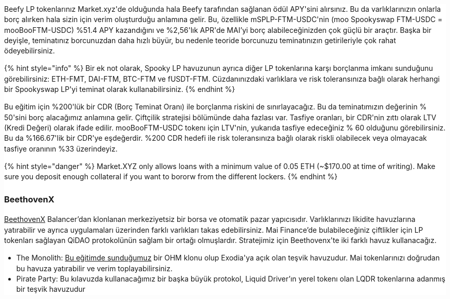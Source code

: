 Beefy LP tokenlarınız Market.xyz'de olduğunda hala Beefy tarafından sağlanan ödül APY'sini alırsınız. Bu da varlıklarınızın onlarla borç alırken hala sizin için verim oluşturduğu anlamına gelir. Bu, özellikle mSPLP-FTM-USDC'nin (moo Spookyswap FTM-USDC = mooBooFTM-USDC) %51.4 APY kazandığını ve %2,56'lık APR'de MAI’yi borç alabileceğinizden çok güçlü bir araçtır. Başka bir deyişle, teminatınız borcunuzdan daha hızlı büyür, bu nedenle teoride borcunuzu teminatınızın getirileriyle çok rahat ödeyebilirsiniz.

{% hint style="info" %}
Bir ek not olarak, Spooky LP havuzunun ayrıca diğer LP tokenlarına karşı borçlanma imkanı sunduğunu görebilirsiniz: ETH-FMT, DAI-FTM, BTC-FTM ve fUSDT-FTM. Cüzdanınızdaki varlıklara ve risk toleransınıza bağlı olarak herhangi bir Spookyswap LP'yi teminat olarak kullanabilirsiniz.
{% endhint %}

Bu eğitim için %200'lük bir CDR (Borç Teminat Oranı) ile borçlanma riskini de sınırlayacağız. Bu da teminatımızın değerinin % 50'sini borç alacağımız anlamına gelir. Çiftçilik stratejisi bölümünde daha fazlası var. Tasfiye oranları, bir CDR'nin zıttı olarak LTV (Kredi Değeri) olarak ifade edilir. mooBooFTM-USDC tokenı için LTV'nin, yukarıda tasfiye edeceğiniz % 60 olduğunu görebilirsiniz. Bu da %166.67'lik bir CDR'ye eşdeğerdir. %200 CDR hedefi ile risk toleransınıza bağlı olarak riskli olabilecek veya olmayacak tasfiye oranının %33 üzerindeyiz.

{% hint style="danger" %}
Market.XYZ only allows loans with a minimum value of 0.05 ETH (~$170.00 at time of writing). Make sure you deposit enough collateral if you want to bororw from the different lockers.
{% endhint %}

### BeethovenX

[BeethovenX](https://beets.fi/#/) Balancer’dan klonlanan merkeziyetsiz bir borsa ve otomatik pazar yapıcısıdır. Varlıklarınızı likidite havuzlarına yatırabilir ve ayrıca uygulamaları üzerinden farklı varlıkları takas edebilirsiniz. Mai Finance’de bulabileceğiniz çiftlikler için LP tokenları sağlayan QiDAO protokolünün sağlam bir ortağı olmuşlardır. Stratejimiz için Beethovenx'te iki farklı havuz kullanacağız.

* The Monolith: [Bu eğitimde sunduğumuz](investing-in-discounted-assets-using-bonds.md) bir OHM klonu olup Exodia'ya açık olan teşvik havuzudur. Mai tokenlarınızı doğrudan bu havuza yatırabilir ve verim toplayabilirsiniz.
* Pirate Party: Bu kılavuzda kullanacağımız bir başka büyük protokol, Liquid Driver’ın yerel tokenı olan LQDR tokenlarına adanmış bir teşvik havuzudur
